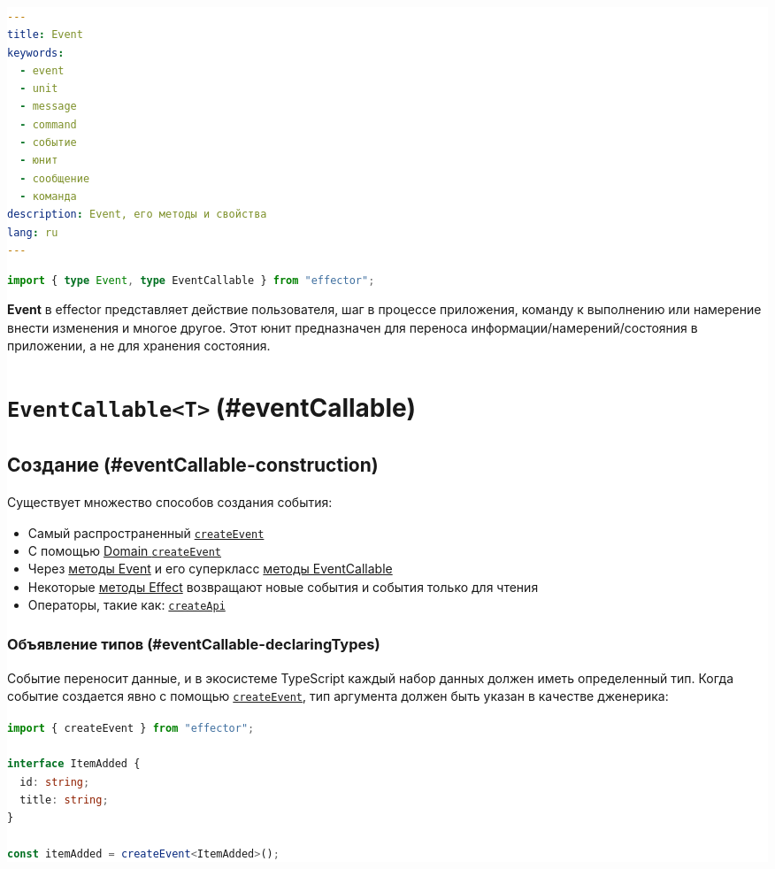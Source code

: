 ```yaml
---
title: Event
keywords:
  - event
  - unit
  - message
  - command
  - событие
  - юнит
  - сообщение
  - команда
description: Event, его методы и свойства
lang: ru
---
```

```ts
import { type Event, type EventCallable } from "effector";
```

**Event** в effector представляет действие пользователя, шаг в процессе приложения, команду к выполнению или намерение внести изменения и многое другое. Этот юнит предназначен для переноса информации/намерений/состояния в приложении, а не для хранения состояния.

# `EventCallable<T>` (#eventCallable)

## Создание (#eventCallable-construction)

Существует множество способов создания события:

- Самый распространенный [`createEvent`](/ru/api/effector/createEvent)
- С помощью [Domain `createEvent`](/ru/api/effector/Domain#unit-creators-createEvent-name)
- Через [методы Event](#eventCallable-methods) и его суперкласс [методы EventCallable](#eventCallable-methods)
- Некоторые [методы Effect](/ru/api/effector/Effect#methods) возвращают новые события и события только для чтения
- Операторы, такие как: [`createApi`](/ru/api/effector/createApi)

### Объявление типов (#eventCallable-declaringTypes)

Событие переносит данные, и в экосистеме TypeScript каждый набор данных должен иметь определенный тип. Когда событие создается явно с помощью [`createEvent`](/ru/api/effector/createEvent), тип аргумента должен быть указан в качестве дженерика:

```ts
import { createEvent } from "effector";

interface ItemAdded {
  id: string;
  title: string;
}

const itemAdded = createEvent<ItemAdded>();
```
